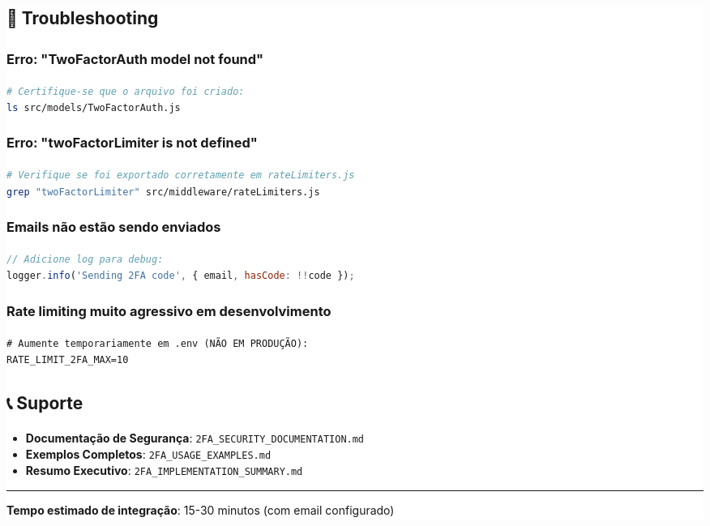## 🐛 Troubleshooting

### Erro: "TwoFactorAuth model not found"
```bash
# Certifique-se que o arquivo foi criado:
ls src/models/TwoFactorAuth.js
```

### Erro: "twoFactorLimiter is not defined"
```bash
# Verifique se foi exportado corretamente em rateLimiters.js
grep "twoFactorLimiter" src/middleware/rateLimiters.js
```

### Emails não estão sendo enviados
```javascript
// Adicione log para debug:
logger.info('Sending 2FA code', { email, hasCode: !!code });
```

### Rate limiting muito agressivo em desenvolvimento
```env
# Aumente temporariamente em .env (NÃO EM PRODUÇÃO):
RATE_LIMIT_2FA_MAX=10
```

## 📞 Suporte

- **Documentação de Segurança**: `2FA_SECURITY_DOCUMENTATION.md`
- **Exemplos Completos**: `2FA_USAGE_EXAMPLES.md`
- **Resumo Executivo**: `2FA_IMPLEMENTATION_SUMMARY.md`

---

**Tempo estimado de integração**: 15-30 minutos (com email configurado)
